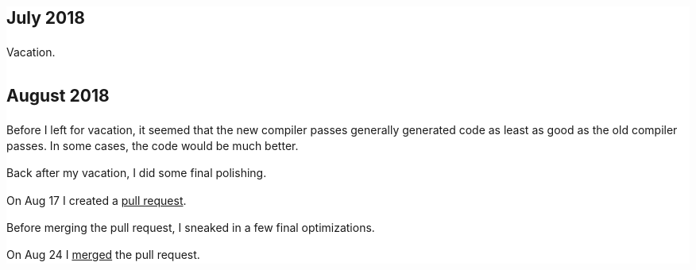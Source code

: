 [reserve_xregs]: https://github.com/erlang/otp/blob/494cb3be4a98653c212d673008085bc3ea70dc7e/lib/compiler/src/beam_ssa_pre_codegen.erl#L1916
[copy_retval]: https://github.com/erlang/otp/blob/494cb3be4a98653c212d673008085bc3ea70dc7e/lib/compiler/src/beam_ssa_pre_codegen.erl#L1222
[opt_get_list]: https://github.com/erlang/otp/blob/494cb3be4a98653c212d673008085bc3ea70dc7e/lib/compiler/src/beam_ssa_pre_codegen.erl#L1422

[prefer_xregs]: https://github.com/erlang/otp/blob/7fbb86c77fa99caddabedfb992f47ddeece80652/lib/compiler/src/beam_ssa_codegen.erl#L359

[beam_type]: https://github.com/erlang/otp/blob/OTP-21.0.9/lib/compiler/src/beam_type.erl

[beam_ssa_opt_float]: https://github.com/erlang/otp/blob/e6c3dd9f701d354c06b9b1b043a3d7e9cc050b1c/lib/compiler/src/beam_ssa_opt.erl#L517

## July 2018

Vacation.

## August 2018

Before I left for vacation, it seemed that the new compiler passes generally
generated code as least as good as the old compiler passes. In some cases,
the code would be much better.

Back after my vacation, I did some final polishing.

On Aug 17 I created a [pull request][pr1935].

Before merging the pull request, I sneaked in a few final optimizations.

On Aug 24 I [merged][merged_ssa] the pull request.

[merged_ssa]: https://github.com/erlang/otp/commit/9facb02b91979ef90b47ac0a54d1eb71fdaa1ee1

[beam_ssa_pre_codegen]: https://github.com/erlang/otp/blob/494cb3be4a98653c212d673008085bc3ea70dc7e/lib/compiler/src/beam_ssa_pre_codegen.erl
[beam_ssa_codegen]: https://github.com/erlang/otp/blob/ec1f35c9f52be894ba295b9a48237020855e3c46/lib/compiler/src/beam_ssa_codegen.erl
[beam_validator]: https://github.com/erlang/otp/blob/e2a939dc4d23d75a0588722d0a08aef129b4c0be/lib/compiler/src/beam_validator.erl

[v3_kernel_bug]: https://github.com/erlang/otp/commit/c896f08f5c028b1e31290e6a5502597401acd39f
[beam_validator_fragile]: https://github.com/erlang/otp/commit/90853d8e7b50be13a3b71f4a1ed6b0407e1f7c2f
[unsafe_passes]: https://github.com/erlang/otp/commit/3fc40fd57fa01b097b4c363860c4d4762e13db8b
[beam_validator_maps]: https://github.com/erlang/otp/commit/1f221b27f1336e747f7409692f260055dd3ddf79

[john]: https://github.com/jhogberg
[lukas]: https://github.com/garazdawi
[michal]: https://github.com/michalmuskala

[elixir_unicode]: https://github.com/elixir-lang/elixir/blob/54cb02c2407856f4063c75a440507dacb6a31dbc/lib/elixir/unicode/unicode.ex
[diffable]: https://github.com/erlang/otp/blob/master/scripts/diffable

[pr1935]: https://github.com/erlang/otp/pull/1935

[bin_matching]: http://erlang.org/doc/efficiency_guide/binaryhandling.html#matching-binaries

[ssa]: https://en.wikipedia.org/wiki/Static_single_assignment_form

[kernel]: http://blog.erlang.org/beam-compiler-history#r6b-enter-kernel-erlang

[beam_bsm]: https://github.com/erlang/otp/blob/2e40d8d1c51ad1c3d3750490ecac6b290233f085/lib/compiler/src/beam_bsm.erl

[software_smoke_testing]: https://en.wikipedia.org/wiki/Smoke_testing_(software)

[beam_kernel_to_ssa_finalize]: https://github.com/erlang/otp/blob/6bee2ac7d11668888d93ec4f93730bcae3e5fa79/lib/compiler/src/beam_kernel_to_ssa.erl#L1231

[dialyzer]: http://erlang.org/doc/apps/dialyzer/index.html

[linear_scan_polleto]: http://web.cs.ucla.edu/~palsberg/course/cs132/linearscan.pdf
[linear_scan_references]: https://github.com/erlang/otp/blob/494cb3be4a98653c212d673008085bc3ea70dc7e/lib/compiler/src/beam_ssa_pre_codegen.erl#L52


[place_frames]: https://github.com/erlang/otp/blob/494cb3be4a98653c212d673008085bc3ea70dc7e/lib/compiler/src/beam_ssa_pre_codegen.erl#L715
[find_yregs]: https://github.com/erlang/otp/blob/494cb3be4a98653c212d673008085bc3ea70dc7e/lib/compiler/src/beam_ssa_pre_codegen.erl#L1114
[reserve_yregs]: https://github.com/erlang/otp/blob/494cb3be4a98653c212d673008085bc3ea70dc7e/lib/compiler/src/beam_ssa_pre_codegen.erl#L1645
[number_instructions]: https://github.com/erlang/otp/blob/494cb3be4a98653c212d673008085bc3ea70dc7e/lib/compiler/src/beam_ssa_pre_codegen.erl#L1487
[live_intervals]: https://github.com/erlang/otp/blob/494cb3be4a98653c212d673008085bc3ea70dc7e/lib/compiler/src/beam_ssa_pre_codegen.erl#L1515
[linear_scan]: https://github.com/erlang/otp/blob/494cb3be4a98653c212d673008085bc3ea70dc7e/lib/compiler/src/beam_ssa_pre_codegen.erl#L2118
[frame_size]: https://github.com/erlang/otp/blob/494cb3be4a98653c212d673008085bc3ea70dc7e/lib/compiler/src/beam_ssa_pre_codegen.erl#L1741
[v3_codegen_kludge]: https://github.com/erlang/otp/blob/64422fcac9c602641dcf24ef2d35e3491376304d/lib/compiler/src/v3_codegen.erl#L1600
[file_io_server]: https://github.com/erlang/otp/blob/OTP-21.0.9/lib/kernel/src/file_io_server.erl
[rickard]: https://github.com/rickard-green
[process_flag]: http://erlang.org/doc/man/erlang.html#process_flag-2
[lukas_gc]: https://github.com/erlang/otp/blob/OTP-21.0.9/erts/emulator/internal_doc/GarbageCollection.md
[bad_receive]: https://github.com/erlang/otp/blob/333e4c5a1406cdeb9d1d5cf9bf4a4fadb232fca8/lib/compiler/test/beam_validator_SUITE_data/receive_stacked.S#L22
[receive_fix]: https://github.com/erlang/otp/blob/494cb3be4a98653c212d673008085bc3ea70dc7e/lib/compiler/src/beam_ssa_pre_codegen.erl#L919
[beam_receive]: https://github.com/erlang/otp/blob/OTP-21.0.9/lib/compiler/src/beam_receive.erl
[beam_ssa_recv]: https://github.com/erlang/otp/blob/367f4a3fabb12cda3f2547e9908acbf28cb34e3a/lib/compiler/src/beam_ssa_recv.erl
[beam_ssa_recv_opt_update_regs]: https://github.com/erlang/otp/blob/333e4c5a1406cdeb9d1d5cf9bf4a4fadb232fca8/lib/compiler/src/beam_receive.erl#L185
[yes_14]: https://github.com/erlang/otp/blob/6bee2ac7d11668888d93ec4f93730bcae3e5fa79/lib/compiler/test/receive_SUITE_data/ref_opt/yes_14.erl
[beam_ssa_opt]: https://github.com/erlang/otp/blob/81d34181d391709e9d2c404fa730ee9b5c72b5e3/lib/compiler/src/beam_ssa_opt.erl
[beam_ssa_opt_passes]: https://github.com/erlang/otp/blob/81d34181d391709e9d2c404fa730ee9b5c72b5e3/lib/compiler/src/beam_ssa_opt.erl#L49
[beam_ssa_type]: https://github.com/erlang/otp/blob/81d34181d391709e9d2c404fa730ee9b5c72b5e3/lib/compiler/src/beam_ssa_type.erl
[beam_ssa_pre_codegen_fix_bs]: https://github.com/erlang/otp/blob/master/lib/compiler/src/beam_ssa_pre_codegen.erl#L209
[beam_ssa_opt_live]: https://github.com/erlang/otp/blob/e6c3dd9f701d354c06b9b1b043a3d7e9cc050b1c/lib/compiler/src/beam_ssa_opt.erl#L777
[pr1958]: https://github.com/erlang/otp/pull/1958
[code_beam_2018]: https://codesync.global/conferences/code-beam-sto-2018/
[elixir_core_team]: https://elixirforum.com/groups/Elixir-Core-Team
[beam_ssa_type_bottleneck]: https://github.com/erlang/otp/blob/81d34181d391709e9d2c404fa730ee9b5c72b5e3/lib/compiler/src/beam_ssa_type.erl#L944